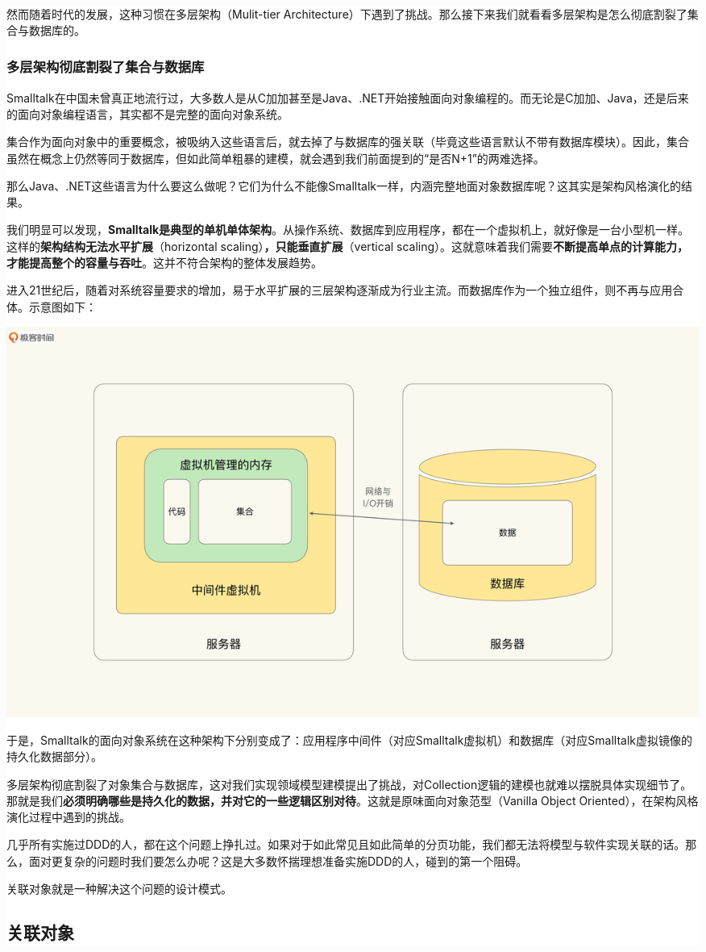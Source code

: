 然而随着时代的发展，这种习惯在多层架构（Mulit-tier Architecture）下遇到了挑战。那么接下来我们就看看多层架构是怎么彻底割裂了集合与数据库的。

### 多层架构彻底割裂了集合与数据库

Smalltalk在中国未曾真正地流行过，大多数人是从C加加甚至是Java、.NET开始接触面向对象编程的。而无论是C加加、Java，还是后来的面向对象编程语言，其实都不是完整的面向对象系统。

集合作为面向对象中的重要概念，被吸纳入这些语言后，就去掉了与数据库的强关联（毕竟这些语言默认不带有数据库模块）。因此，集合虽然在概念上仍然等同于数据库，但如此简单粗暴的建模，就会遇到我们前面提到的“是否N+1”的两难选择。

那么Java、.NET这些语言为什么要这么做呢？它们为什么不能像Smalltalk一样，内涵完整地面对象数据库呢？这其实是架构风格演化的结果。

我们明显可以发现，**Smalltalk是典型的单机单体架构**。从操作系统、数据库到应用程序，都在一个虚拟机上，就好像是一台小型机一样。这样的**架构结构无法水平扩展**（horizontal scaling）**，只能垂直扩展**（vertical scaling）。这就意味着我们需要**不断提高单点的计算能力，才能提高整个的容量与吞吐**。这并不符合架构的整体发展趋势。

进入21世纪后，随着对系统容量要求的增加，易于水平扩展的三层架构逐渐成为行业主流。而数据库作为一个独立组件，则不再与应用合体。示意图如下：

![](./httpsstatic001geekbangorgresourceimage112a11142c4ab83c9ef344e7e811c274b02a.jpg)

于是，Smalltalk的面向对象系统在这种架构下分别变成了：应用程序中间件（对应Smalltalk虚拟机）和数据库（对应Smalltalk虚拟镜像的持久化数据部分）。

多层架构彻底割裂了对象集合与数据库，这对我们实现领域模型建模提出了挑战，对Collection逻辑的建模也就难以摆脱具体实现细节了。那就是我们**必须明确哪些是持久化的数据，并对它的一些逻辑区别对待**。这就是原味面向对象范型（Vanilla Object Oriented），在架构风格演化过程中遇到的挑战。

几乎所有实施过DDD的人，都在这个问题上挣扎过。如果对于如此常见且如此简单的分页功能，我们都无法将模型与软件实现关联的话。那么，面对更复杂的问题时我们要怎么办呢？这是大多数怀揣理想准备实施DDD的人，碰到的第一个阻碍。

关联对象就是一种解决这个问题的设计模式。

## 关联对象

